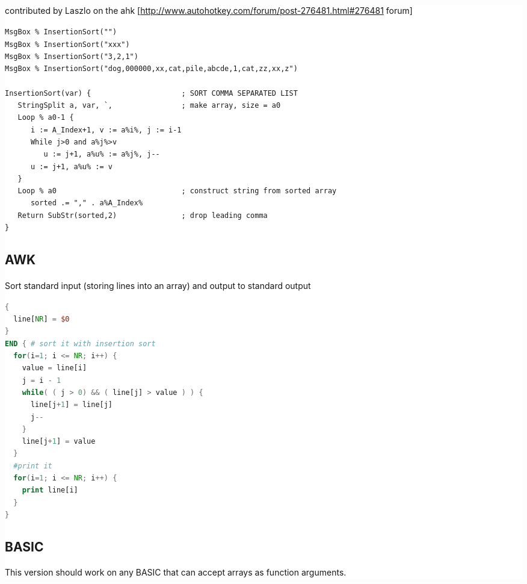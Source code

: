 contributed by Laszlo on the ahk [http://www.autohotkey.com/forum/post-276481.html#276481 forum]

```AutoHotkey
MsgBox % InsertionSort("")
MsgBox % InsertionSort("xxx")
MsgBox % InsertionSort("3,2,1")
MsgBox % InsertionSort("dog,000000,xx,cat,pile,abcde,1,cat,zz,xx,z")

InsertionSort(var) {                     ; SORT COMMA SEPARATED LIST
   StringSplit a, var, `,                ; make array, size = a0
   Loop % a0-1 {
      i := A_Index+1, v := a%i%, j := i-1
      While j>0 and a%j%>v
         u := j+1, a%u% := a%j%, j--
      u := j+1, a%u% := v
   }
   Loop % a0                             ; construct string from sorted array
      sorted .= "," . a%A_Index%
   Return SubStr(sorted,2)               ; drop leading comma
}
```



## AWK

Sort standard input (storing lines into an array) and output to standard output

```awk
{
  line[NR] = $0
}
END { # sort it with insertion sort
  for(i=1; i <= NR; i++) {
    value = line[i]
    j = i - 1
    while( ( j > 0) && ( line[j] > value ) ) {
      line[j+1] = line[j]
      j--
    }
    line[j+1] = value
  }
  #print it
  for(i=1; i <= NR; i++) {
    print line[i]
  }
}
```



## BASIC

This version should work on any BASIC that can accept arrays as function arguments.
